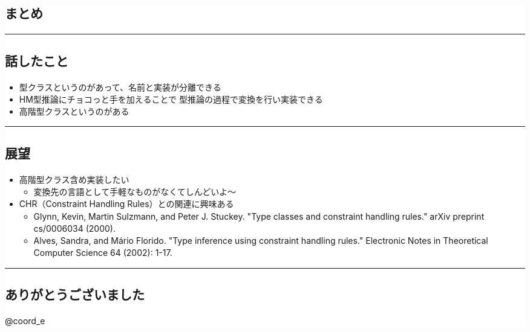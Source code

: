 


## まとめ

---

## 話したこと

- 型クラスというのがあって、名前と実装が分離できる
- HM型推論にチョコっと手を加えることで
  型推論の過程で変換を行い実装できる
- 高階型クラスというのがある

---

## 展望

- 高階型クラス含め実装したい
  - 変換先の言語として手軽なものがなくてしんどいよ〜
- CHR（Constraint Handling Rules）との関連に興味ある
  - Glynn, Kevin, Martin Sulzmann, and Peter J. Stuckey. "Type classes and constraint handling rules." arXiv preprint cs/0006034 (2000).
  - Alves, Sandra, and Mário Florido. "Type inference using constraint handling rules." Electronic Notes in Theoretical Computer Science 64 (2002): 1-17.

---



## ありがとうございました

@coord_e
